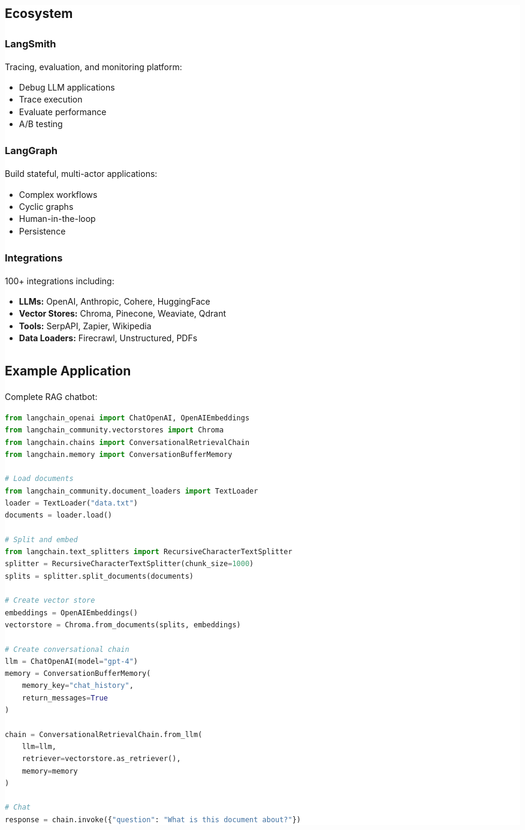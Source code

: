 ## Ecosystem

### LangSmith
Tracing, evaluation, and monitoring platform:
- Debug LLM applications
- Trace execution
- Evaluate performance
- A/B testing

### LangGraph
Build stateful, multi-actor applications:
- Complex workflows
- Cyclic graphs
- Human-in-the-loop
- Persistence

### Integrations
100+ integrations including:
- **LLMs:** OpenAI, Anthropic, Cohere, HuggingFace
- **Vector Stores:** Chroma, Pinecone, Weaviate, Qdrant
- **Tools:** SerpAPI, Zapier, Wikipedia
- **Data Loaders:** Firecrawl, Unstructured, PDFs

## Example Application

Complete RAG chatbot:

```python
from langchain_openai import ChatOpenAI, OpenAIEmbeddings
from langchain_community.vectorstores import Chroma
from langchain.chains import ConversationalRetrievalChain
from langchain.memory import ConversationBufferMemory

# Load documents
from langchain_community.document_loaders import TextLoader
loader = TextLoader("data.txt")
documents = loader.load()

# Split and embed
from langchain.text_splitters import RecursiveCharacterTextSplitter
splitter = RecursiveCharacterTextSplitter(chunk_size=1000)
splits = splitter.split_documents(documents)

# Create vector store
embeddings = OpenAIEmbeddings()
vectorstore = Chroma.from_documents(splits, embeddings)

# Create conversational chain
llm = ChatOpenAI(model="gpt-4")
memory = ConversationBufferMemory(
    memory_key="chat_history",
    return_messages=True
)

chain = ConversationalRetrievalChain.from_llm(
    llm=llm,
    retriever=vectorstore.as_retriever(),
    memory=memory
)

# Chat
response = chain.invoke({"question": "What is this document about?"})
```